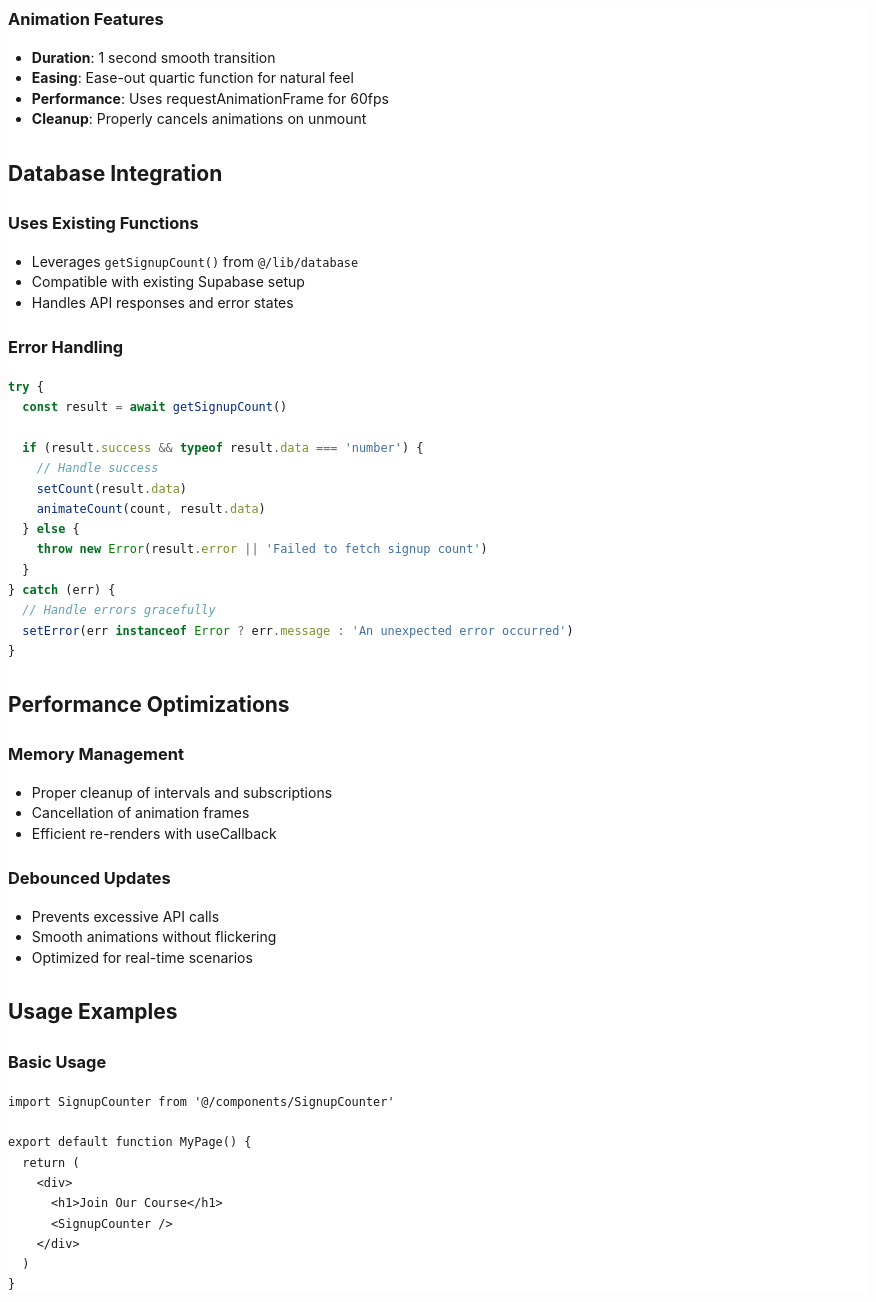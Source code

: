 ### Animation Features
- **Duration**: 1 second smooth transition
- **Easing**: Ease-out quartic function for natural feel
- **Performance**: Uses requestAnimationFrame for 60fps
- **Cleanup**: Properly cancels animations on unmount

## Database Integration

### Uses Existing Functions
- Leverages `getSignupCount()` from `@/lib/database`
- Compatible with existing Supabase setup
- Handles API responses and error states

### Error Handling
```typescript
try {
  const result = await getSignupCount()
  
  if (result.success && typeof result.data === 'number') {
    // Handle success
    setCount(result.data)
    animateCount(count, result.data)
  } else {
    throw new Error(result.error || 'Failed to fetch signup count')
  }
} catch (err) {
  // Handle errors gracefully
  setError(err instanceof Error ? err.message : 'An unexpected error occurred')
}
```

## Performance Optimizations

### Memory Management
- Proper cleanup of intervals and subscriptions
- Cancellation of animation frames
- Efficient re-renders with useCallback

### Debounced Updates
- Prevents excessive API calls
- Smooth animations without flickering
- Optimized for real-time scenarios

## Usage Examples

### Basic Usage
```tsx
import SignupCounter from '@/components/SignupCounter'

export default function MyPage() {
  return (
    <div>
      <h1>Join Our Course</h1>
      <SignupCounter />
    </div>
  )
}
```
